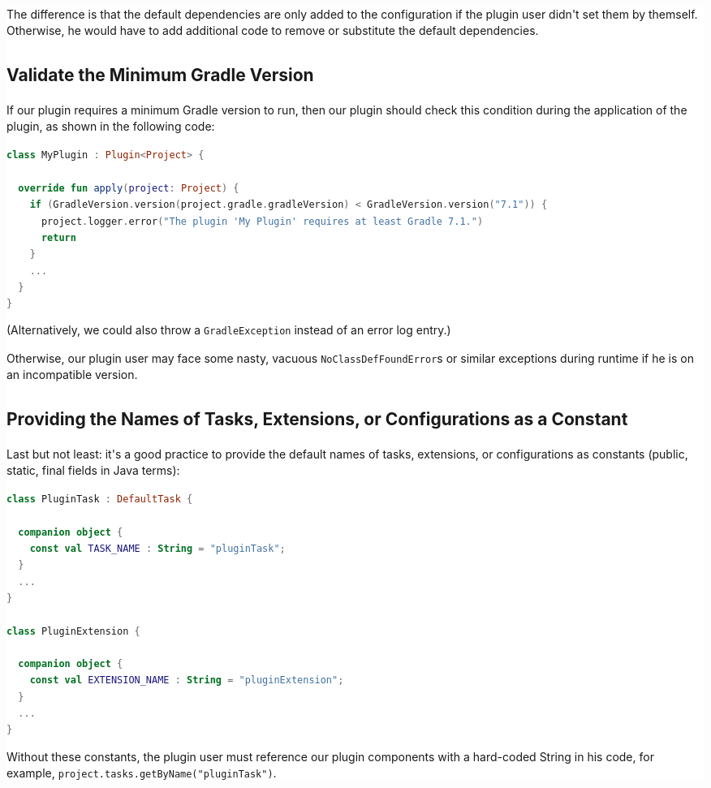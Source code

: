 The difference is that the default dependencies are only added to the configuration if the plugin user didn't set them by themself. Otherwise, he would have to add additional code to remove or substitute the default dependencies.

## Validate the Minimum Gradle Version

If our plugin requires a minimum Gradle version to run, then our plugin should check this condition during the application of the plugin, as shown in the following code:

```kotlin
class MyPlugin : Plugin<Project> {
  
  override fun apply(project: Project) {
    if (GradleVersion.version(project.gradle.gradleVersion) < GradleVersion.version("7.1")) {
      project.logger.error("The plugin 'My Plugin' requires at least Gradle 7.1.")
      return
    }
    ...
  }
}
```

(Alternatively, we could also throw a `GradleException` instead of an error log entry.)

Otherwise, our plugin user may face some nasty, vacuous `NoClassDefFoundError`s or similar exceptions during runtime if he is on an incompatible version.

## Providing the Names of Tasks, Extensions, or Configurations as a Constant

Last but not least: it's a good practice to provide the default names of tasks, extensions, or configurations as constants (public, static, final fields in Java terms):

```kotlin
class PluginTask : DefaultTask {
  
  companion object {
    const val TASK_NAME : String = "pluginTask";
  }
  ...
}

class PluginExtension {
  
  companion object {
    const val EXTENSION_NAME : String = "pluginExtension";
  }
  ...
}
```

Without these constants, the plugin user must reference our plugin components with a hard-coded String in his code, for example, `project.tasks.getByName("pluginTask")`.
